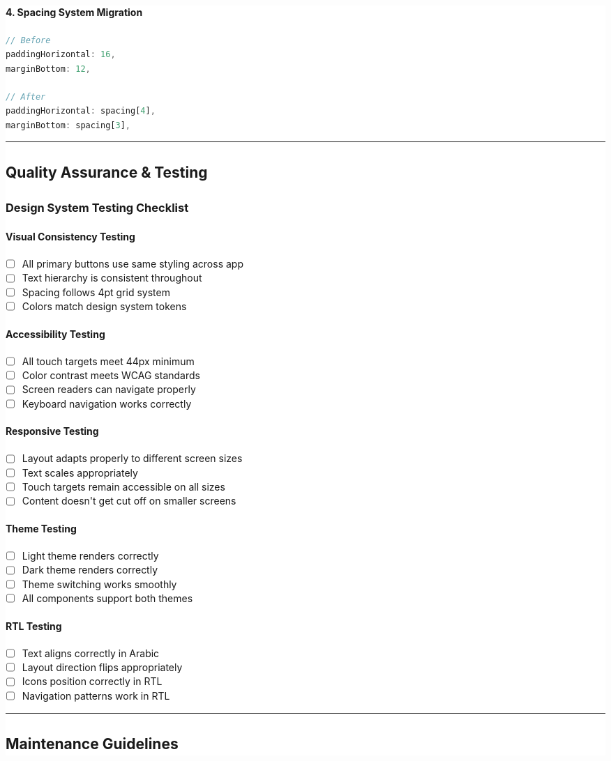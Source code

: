 #### 4. Spacing System Migration
```typescript
// Before
paddingHorizontal: 16,
marginBottom: 12,

// After
paddingHorizontal: spacing[4],
marginBottom: spacing[3],
```

---

## Quality Assurance & Testing

### Design System Testing Checklist

#### Visual Consistency Testing
- [ ] All primary buttons use same styling across app
- [ ] Text hierarchy is consistent throughout
- [ ] Spacing follows 4pt grid system
- [ ] Colors match design system tokens

#### Accessibility Testing
- [ ] All touch targets meet 44px minimum
- [ ] Color contrast meets WCAG standards
- [ ] Screen readers can navigate properly
- [ ] Keyboard navigation works correctly

#### Responsive Testing
- [ ] Layout adapts properly to different screen sizes
- [ ] Text scales appropriately
- [ ] Touch targets remain accessible on all sizes
- [ ] Content doesn't get cut off on smaller screens

#### Theme Testing
- [ ] Light theme renders correctly
- [ ] Dark theme renders correctly  
- [ ] Theme switching works smoothly
- [ ] All components support both themes

#### RTL Testing
- [ ] Text aligns correctly in Arabic
- [ ] Layout direction flips appropriately
- [ ] Icons position correctly in RTL
- [ ] Navigation patterns work in RTL

---

## Maintenance Guidelines
